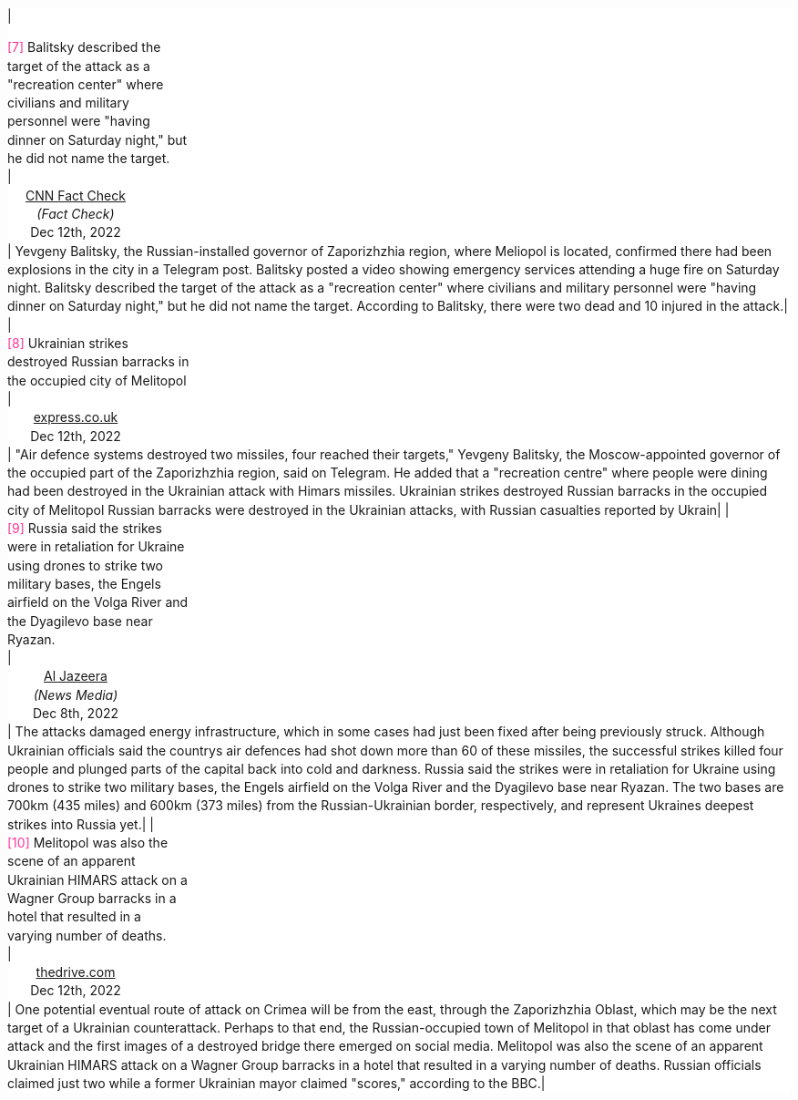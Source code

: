 |<div style="max-width: 200px;"><span class="anchor" id="7"></span><font  color=#FF3399>[7]</font> Balitsky described the target of the attack as a "recreation center" where civilians and military personnel were "having dinner on Saturday night," but he did not name the target.</div>|<div style="display: flex; justify-content: center; max-width: 150px; align-items: center; flex-direction: column;"><a href="https://www.allsides.com/news-source/facts-first-cnn-media-bias" target="_blank"><ClientOnly><BiasChart bias="Left" /></ClientOnly></a><div><a href="https://www.cnn.com/europe/live-news/russia-ukraine-war-news-12-12-22/h_759eb6dea28a0d0ec33d2659d745ecea" target="_blank">CNN Fact Check</a></div><div>*(Fact Check)*</div><div>Dec 12th, 2022</div></div>| Yevgeny Balitsky, the Russian-installed governor of Zaporizhzhia region, where Meliopol is located, confirmed there had been explosions in the city in a Telegram post. Balitsky posted a video showing emergency services attending a huge fire on Saturday night. Balitsky described the target of the attack as a "recreation center" where civilians and military personnel were "having dinner on Saturday night," but he did not name the target. According to Balitsky, there were two dead and 10 injured in the attack.|
|<div style="max-width: 200px;"><span class="anchor" id="8"></span><font  color=#FF3399>[8]</font> Ukrainian strikes destroyed Russian barracks in the occupied city of Melitopol</div>|<div style="display: flex; justify-content: center; max-width: 150px; align-items: center; flex-direction: column;"><a href="" target="_blank"><ClientOnly><BiasChart bias="N/A" /></ClientOnly></a><div><a href="https://www.express.co.uk/news/world/1708101/russia-ukraine-war-barracks-melitopol-zaporizhia-oblast-annexed-regions-crimea" target="_blank">express.co.uk</a></div><div></div><div>Dec 12th, 2022</div></div>| "Air defence systems destroyed two missiles, four reached their targets," Yevgeny Balitsky, the Moscow-appointed governor of the occupied part of the Zaporizhzhia region, said on Telegram. He added that a "recreation centre" where people were dining had been destroyed in the Ukrainian attack with Himars missiles. Ukrainian strikes destroyed Russian barracks in the occupied city of Melitopol Russian barracks were destroyed in the Ukrainian attacks, with Russian casualties reported by Ukrain|
|<div style="max-width: 200px;"><span class="anchor" id="9"></span><font  color=#FF3399>[9]</font> Russia said the strikes were in retaliation for Ukraine using drones to strike two military bases, the Engels airfield on the Volga River and the Dyagilevo base near Ryazan.</div>|<div style="display: flex; justify-content: center; max-width: 150px; align-items: center; flex-direction: column;"><a href="https://www.allsides.com/news-source/al-jazeera-media-bias" target="_blank"><ClientOnly><BiasChart bias="Lean Left" /></ClientOnly></a><div><a href="https://www.aljazeera.com/news/2022/12/8/russia-and-ukraine-enter-grim-winter-campaign-as-war-losses-mount" target="_blank">Al Jazeera</a></div><div>*(News Media)*</div><div>Dec 8th, 2022</div></div>| The attacks damaged energy infrastructure, which in some cases had just been fixed after being previously struck. Although Ukrainian officials said the countrys air defences had shot down more than 60 of these missiles, the successful strikes killed four people and plunged parts of the capital back into cold and darkness. Russia said the strikes were in retaliation for Ukraine using drones to strike two military bases, the Engels airfield on the Volga River and the Dyagilevo base near Ryazan. The two bases are 700km (435 miles) and 600km (373 miles) from the Russian-Ukrainian border, respectively, and represent Ukraines deepest strikes into Russia yet.|
|<div style="max-width: 200px;"><span class="anchor" id="10"></span><font  color=#FF3399>[10]</font> Melitopol was also the scene of an apparent Ukrainian HIMARS attack on a Wagner Group barracks in a hotel that resulted in a varying number of deaths.</div>|<div style="display: flex; justify-content: center; max-width: 150px; align-items: center; flex-direction: column;"><a href="" target="_blank"><ClientOnly><BiasChart bias="N/A" /></ClientOnly></a><div><a href="https://www.thedrive.com/the-war-zone/ukraine-situation-report-russia-relying-on-degraded-ammo-says-pentagon" target="_blank">thedrive.com</a></div><div></div><div>Dec 12th, 2022</div></div>| One potential eventual route of attack on Crimea will be from the east, through the Zaporizhzhia Oblast, which may be the next target of a Ukrainian counterattack. Perhaps to that end, the Russian-occupied town of Melitopol in that oblast has come under attack and the first images of a destroyed bridge there emerged on social media. Melitopol was also the scene of an apparent Ukrainian HIMARS attack on a Wagner Group barracks in a hotel that resulted in a varying number of deaths. Russian officials claimed just two while a former Ukrainian mayor claimed "scores," according to the BBC.|
